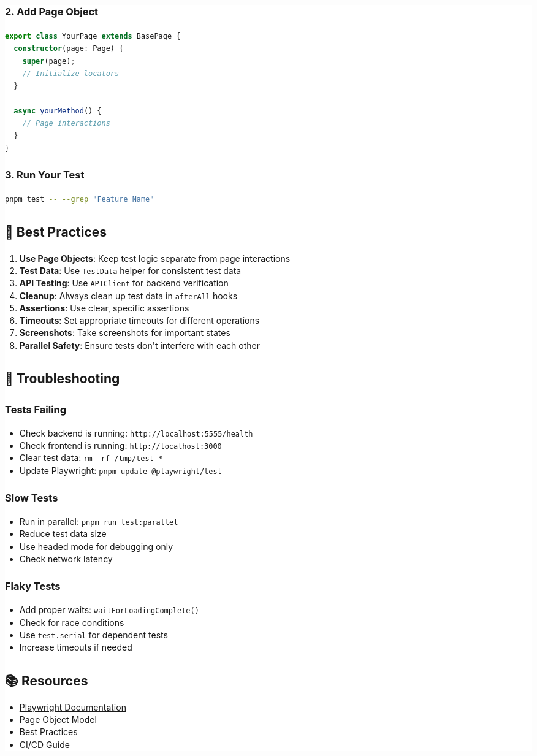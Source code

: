 ### 2. Add Page Object
```typescript
export class YourPage extends BasePage {
  constructor(page: Page) {
    super(page);
    // Initialize locators
  }

  async yourMethod() {
    // Page interactions
  }
}
```

### 3. Run Your Test
```bash
pnpm test -- --grep "Feature Name"
```

## 🧪 Best Practices

1. **Use Page Objects**: Keep test logic separate from page interactions
2. **Test Data**: Use `TestData` helper for consistent test data
3. **API Testing**: Use `APIClient` for backend verification
4. **Cleanup**: Always clean up test data in `afterAll` hooks
5. **Assertions**: Use clear, specific assertions
6. **Timeouts**: Set appropriate timeouts for different operations
7. **Screenshots**: Take screenshots for important states
8. **Parallel Safety**: Ensure tests don't interfere with each other

## 🚨 Troubleshooting

### Tests Failing
- Check backend is running: `http://localhost:5555/health`
- Check frontend is running: `http://localhost:3000`
- Clear test data: `rm -rf /tmp/test-*`
- Update Playwright: `pnpm update @playwright/test`

### Slow Tests
- Run in parallel: `pnpm run test:parallel`
- Reduce test data size
- Use headed mode for debugging only
- Check network latency

### Flaky Tests
- Add proper waits: `waitForLoadingComplete()`
- Check for race conditions
- Use `test.serial` for dependent tests
- Increase timeouts if needed

## 📚 Resources

- [Playwright Documentation](https://playwright.dev)
- [Page Object Model](https://playwright.dev/docs/pom)
- [Best Practices](https://playwright.dev/docs/best-practices)
- [CI/CD Guide](https://playwright.dev/docs/ci)
